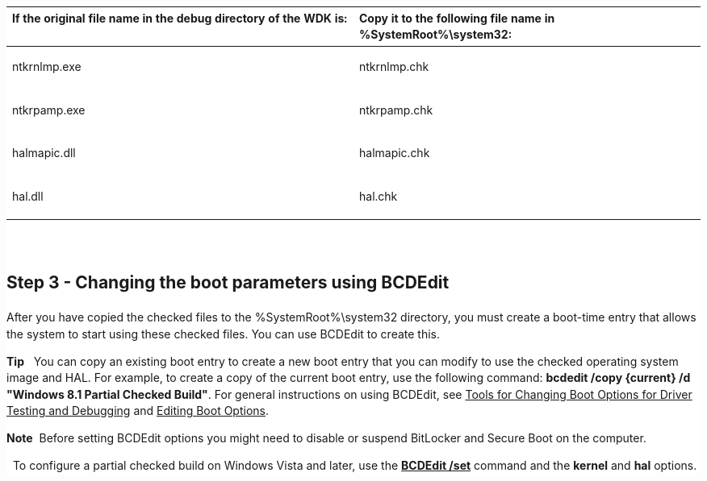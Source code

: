 <table>
<colgroup>
<col width="50%" />
<col width="50%" />
</colgroup>
<thead>
<tr class="header">
<th align="left">If the original file name in the debug directory of the WDK is:</th>
<th align="left">Copy it to the following file name in %SystemRoot%\system32:</th>
</tr>
</thead>
<tbody>
<tr class="odd">
<td align="left"><p>ntkrnlmp.exe</p></td>
<td align="left"><p>ntkrnlmp.chk</p></td>
</tr>
<tr class="even">
<td align="left"><p>ntkrpamp.exe</p></td>
<td align="left"><p>ntkrpamp.chk</p></td>
</tr>
<tr class="odd">
<td align="left"><p>halmapic.dll</p></td>
<td align="left"><p>halmapic.chk</p></td>
</tr>
<tr class="even">
<td align="left"><p>hal.dll</p></td>
<td align="left"><p>hal.chk</p></td>
</tr>
</tbody>
</table>

 

## Step 3 - Changing the boot parameters using BCDEdit

After you have copied the checked files to the %SystemRoot%\\system32 directory, you must create a boot-time entry that allows the system to start using these checked files. You can use BCDEdit to create this.

**Tip**   You can copy an existing boot entry to create a new boot entry that you can modify to use the checked operating system image and HAL. For example, to create a copy of the current boot entry, use the following command: **bcdedit /copy {current} /d "Windows 8.1 Partial Checked Build"**.
For general instructions on using BCDEdit, see [Tools for Changing Boot Options for Driver Testing and Debugging](boot-options-for-driver-testing-and-debugging.md) and [Editing Boot Options](editing-boot-options.md).

**Note**  Before setting BCDEdit options you might need to disable or suspend BitLocker and Secure Boot on the computer.

 
To configure a partial checked build on Windows Vista and later, use the [**BCDEdit /set**](https://msdn.microsoft.com/library/windows/hardware/ff542202) command and the **kernel** and **hal** options.
